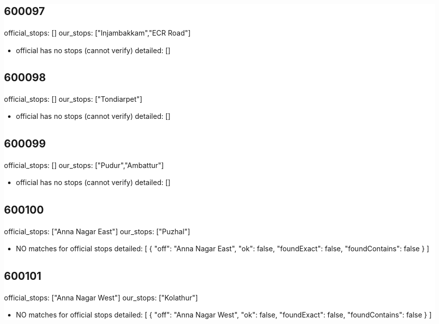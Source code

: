 ## 600097
official_stops: []
our_stops: ["Injambakkam","ECR Road"]
- official has no stops (cannot verify)
detailed:
[]

## 600098
official_stops: []
our_stops: ["Tondiarpet"]
- official has no stops (cannot verify)
detailed:
[]

## 600099
official_stops: []
our_stops: ["Pudur","Ambattur"]
- official has no stops (cannot verify)
detailed:
[]

## 600100
official_stops: ["Anna Nagar East"]
our_stops: ["Puzhal"]
- NO matches for official stops
detailed:
[
  {
    "off": "Anna Nagar East",
    "ok": false,
    "foundExact": false,
    "foundContains": false
  }
]

## 600101
official_stops: ["Anna Nagar West"]
our_stops: ["Kolathur"]
- NO matches for official stops
detailed:
[
  {
    "off": "Anna Nagar West",
    "ok": false,
    "foundExact": false,
    "foundContains": false
  }
]
